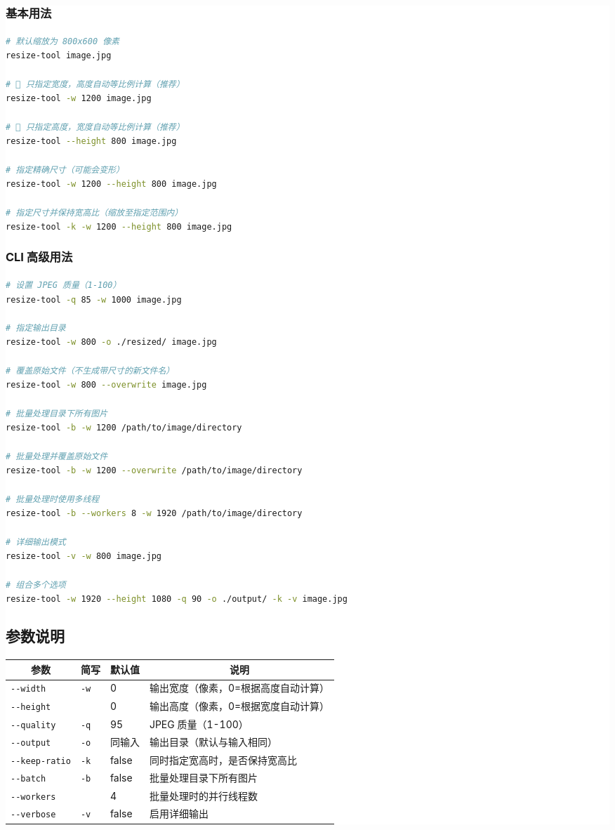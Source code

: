 ### 基本用法

```bash
# 默认缩放为 800x600 像素
resize-tool image.jpg

# 🎯 只指定宽度，高度自动等比例计算（推荐）
resize-tool -w 1200 image.jpg

# 🎯 只指定高度，宽度自动等比例计算（推荐）
resize-tool --height 800 image.jpg

# 指定精确尺寸（可能会变形）
resize-tool -w 1200 --height 800 image.jpg

# 指定尺寸并保持宽高比（缩放至指定范围内）
resize-tool -k -w 1200 --height 800 image.jpg
```

### CLI 高级用法

```bash
# 设置 JPEG 质量（1-100）
resize-tool -q 85 -w 1000 image.jpg

# 指定输出目录
resize-tool -w 800 -o ./resized/ image.jpg

# 覆盖原始文件（不生成带尺寸的新文件名）
resize-tool -w 800 --overwrite image.jpg

# 批量处理目录下所有图片
resize-tool -b -w 1200 /path/to/image/directory

# 批量处理并覆盖原始文件
resize-tool -b -w 1200 --overwrite /path/to/image/directory

# 批量处理时使用多线程
resize-tool -b --workers 8 -w 1920 /path/to/image/directory

# 详细输出模式
resize-tool -v -w 800 image.jpg

# 组合多个选项
resize-tool -w 1920 --height 1080 -q 90 -o ./output/ -k -v image.jpg
```

## 参数说明

| 参数           | 简写 | 默认值 | 说明                                 |
| -------------- | ---- | ------ | ------------------------------------ |
| `--width`      | `-w` | 0      | 输出宽度（像素，0=根据高度自动计算） |
| `--height`     |      | 0      | 输出高度（像素，0=根据宽度自动计算） |
| `--quality`    | `-q` | 95     | JPEG 质量（1-100）                   |
| `--output`     | `-o` | 同输入 | 输出目录（默认与输入相同）           |
| `--keep-ratio` | `-k` | false  | 同时指定宽高时，是否保持宽高比       |
| `--batch`      | `-b` | false  | 批量处理目录下所有图片               |
| `--workers`    |      | 4      | 批量处理时的并行线程数               |
| `--verbose`    | `-v` | false  | 启用详细输出                         |